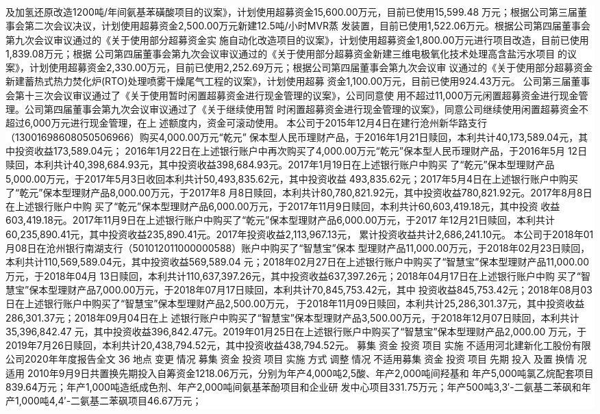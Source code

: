 及加氢还原改造1200吨/年间氨基苯磺酸项目的议案》，计划使用超募资金15,600.00万元，目前已使用15,599.48
万元；根据公司第三届董事会第二次会议决议，计划使用超募资金2,500.00万元新建12.5吨/小时MVR蒸
发装置，目前已使用1,522.06万元。根据公司第四届董事会第九次会议审议通过的《关于使用部分超募资金实
施自动化改造项目的议案》，计划使用超募资金1,800.00万元进行项目改造，目前已使用1,839.08万元；根据
公司第四届董事会第九次会议审议通过的《关于使用部分超募资金新建三维电极氧化技术处理高含盐污水项目
的议案》，计划使用超募资金2,330.00万元，目前已使用2,252.69万元；根据公司第四届董事会第九次会议审
议通过的《关于使用部分超募资金新建蓄热式热力焚化炉(RTO)处理喷雾干燥尾气工程的议案》，计划使用超募
资金1,100.00万元，目前已使用924.43万元。
公司第三届董事会第十三次会议审议通过了《关于使用暂时闲置超募资金进行现金管理的议案》，公司同意使
用不超过11,000万元闲置超募资金进行现金管理。公司第四届董事会第九次会议审议通过了《关于继续使用暂
时闲置超募资金进行现金管理的议案》，同意公司继续使用闲置超募资金不超过6,000万元进行现金管理，在上
述额度内，资金可滚动使用。
本公司于2015年12月4日在建行沧州新华路支行（13001698608050506966）购买4,000.00万元“乾元”
保本型人民币理财产品，于2016年1月21日赎回，本利共计40,173,589.04元，其中投资收益173,589.04元；
2016年1月22日在上述银行账户中再次购买了4,000.00万元“乾元”保本型人民币理财产品，于2016年5月
12日赎回，本利共计40,398,684.93元，其中投资收益398,684.93元。2017年1月19日在上述银行账户中购买
了“乾元”保本型理财产品5,000.00万元，于2017年5月3日收回本利共计50,493,835.62元，其中投资收益
493,835.62元；2017年5月4日在上述银行账户中购买了“乾元”保本型理财产品8,000.00万元，于2017年8
月8日赎回，本利共计80,780,821.92元，其中投资收益780,821.92元。2017年8月8日在上述银行账户中购
买了“乾元”保本型理财产品6,000.00万元，于2017年11月9日赎回，本利共计60,603,419.18元，其中投资
收益603,419.18元。2017年11月9日在上述银行账户中购买了“乾元”保本型理财产品6,000.00万元，于2017
年12月21日赎回，本利共计60,235,890.41元，其中投资收益235,890.41元。2017年投资收益2,113,967.13元，
累计投资收益共计2,686,241.10元。
本公司于2018年01月08日在沧州银行南湖支行（501012011000000588）账户中购买了“智慧宝”保本
型理财产品11,000.00万元，于2018年02月23日赎回，本利共计110,569,589.04元，其中投资收益569,589.04
元；2018年02月27日在上述银行账户中购买了“智慧宝”保本型理财产品11,000.00万元，于2018年04月
13日赎回，本利共计110,637,397.26元，其中投资收益637,397.26元；2018年04月17日在上述银行账户中购
买了“智慧宝”保本型理财产品7,000.00万元，于2018年07月17日赎回，本利共计70,845,753.42元，其中
投资收益845,753.42元；2018年08月03日在上述银行账户中购买了“智慧宝”保本型理财产品2,500.00万元，
于2018年11月09日赎回，本利共计25,286,301.37元，其中投资收益286,301.37元；2018年09月04日在上
述银行账户中购买了“智慧宝”保本型理财产品3,500.00万元，于2018年12月07日赎回，本利共计35,396,842.47
元，其中投资收益396,842.47元。2019年01月25日在上述银行账户中购买了“智慧宝”保本型理财产品2,000.00
万元，于2019年7月26日赎回，本利共计20,438,794.52元，其中投资收益438,794.52元。
募集
资金
投资
项目
实施
不适用河北建新化工股份有限公司2020年年度报告全文
36
地点
变更
情况
募集
资金
投资
项目
实施
方式
调整
情况
不适用募集
资金
投资
项目
先期
投入
及置
换情
况
适用
2010年9月9日共置换先期投入自筹资金1218.06万元，分别为年产4,000吨2,5酸、年产2,000吨间羟基和
年产5,000吨氯乙烷配套项目839.64万元；年产1,000吨造纸成色剂、年产2,000吨间氨基苯酚项目和企业研
发中心项目331.75万元；年产500吨3,3′-二氨基二苯砜和年产1,000吨4,4′-二氨基二苯砜项目46.67万元；